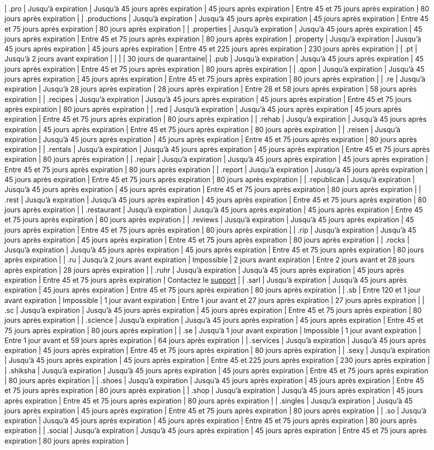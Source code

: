 | .pro | Jusqu’à expiration |	Jusqu’à 45 jours après expiration |	45 jours après expiration	| Entre 45 et 75 jours après expiration	| 80 jours après expiration |
| .productions	| Jusqu’à expiration	| Jusqu’à 45 jours après expiration |	45 jours après expiration |	Entre 45 et 75 jours après expiration |	80 jours après expiration |
| .properties |	Jusqu’à expiration |	Jusqu’à 45 jours après expiration |	45 jours après expiration	| Entre 45 et 75 jours après expiration	| 80 jours après expiration
| .property	| Jusqu’à expiration	| Jusqu’à 45 jours après expiration |	45 jours après expiration	| Entre 45 et 225 jours après expiration	| 230 jours après expiration |
| .pt | Jusqu’à 2 jours avant expiration | | | | 30 jours de quarantaine|
| .pub |	Jusqu’à expiration |	Jusqu’à 45 jours après expiration	| 45 jours après expiration |	Entre 45 et 75 jours après expiration |	80 jours après expiration |
| .qpon	| Jusqu’à expiration |	Jusqu’à 45 jours après expiration |	45 jours après expiration |	Entre 45 et 75 jours après expiration	| 80 jours après expiration |
| .re	| Jusqu’à expiration |	Jusqu’à 28 jours après expiration |	28 jours après expiration	| Entre 28 et 58 jours après expiration	| 58 jours après expiration |
| .recipes	| Jusqu’à expiration	| Jusqu’à 45 jours après expiration	| 45 jours après expiration	| Entre 45 et 75 jours après expiration |	80 jours après expiration |
| .red	| Jusqu’à expiration |	Jusqu’à 45 jours après expiration |	45 jours après expiration	| Entre 45 et 75 jours après expiration |	80 jours après expiration |
| .rehab |	Jusqu’à expiration	| Jusqu’à 45 jours après expiration |	45 jours après expiration |	Entre 45 et 75 jours après expiration	| 80 jours après expiration |
| .reisen |	Jusqu’à expiration |	Jusqu’à 45 jours après expiration	| 45 jours après expiration |	Entre 45 et 75 jours après expiration	| 80 jours après expiration |
| .rentals	| Jusqu’à expiration |	Jusqu’à 45 jours après expiration |	45 jours après expiration |	Entre 45 et 75 jours après expiration |	80 jours après expiration |
| .repair |	Jusqu’à expiration	| Jusqu’à 45 jours après expiration |	45 jours après expiration |	Entre 45 et 75 jours après expiration |	80 jours après expiration |
| .report |	Jusqu’à expiration	| Jusqu’à 45 jours après expiration |	45 jours après expiration	| Entre 45 et 75 jours après expiration	| 80 jours après expiration |
| .republican |	Jusqu’à expiration	| Jusqu’à 45 jours après expiration |	45 jours après expiration |	Entre 45 et 75 jours après expiration	| 80 jours après expiration |
| .rest	| Jusqu’à expiration |	Jusqu’à 45 jours après expiration |	45 jours après expiration	| Entre 45 et 75 jours après expiration |	80 jours après expiration |
| .restaurant |	Jusqu’à expiration |	Jusqu’à 45 jours après expiration |	45 jours après expiration |	Entre 45 et 75 jours après expiration	| 80 jours après expiration |
| .reviews |	Jusqu’à expiration	| Jusqu’à 45 jours après expiration	| 45 jours après expiration |	Entre 45 et 75 jours après expiration |	80 jours après expiration |
| .rip	| Jusqu’à expiration	| Jusqu’à 45 jours après expiration |	45 jours après expiration |	Entre 45 et 75 jours après expiration	| 80 jours après expiration |
| .rocks	| Jusqu’à expiration	| Jusqu’à 45 jours après expiration |	45 jours après expiration	| Entre 45 et 75 jours après expiration	| 80 jours après expiration |
| .ru	| Jusqu’à 2 jours avant expiration	| Impossible	| 2 jours avant expiration | Entre 2 jours avant et 28 jours après expiration |	28 jours après expiration |
| .ruhr |	Jusqu’à expiration	| Jusqu’à 45 jours après expiration |	45 jours après expiration	| Entre 45 et 75 jours après expiration |	Contactez le [support](https://admin.alwaysdata.com/support/add/) |
| .sarl	| Jusqu’à expiration	| Jusqu’à 45 jours après expiration	| 45 jours après expiration	| Entre 45 et 75 jours après expiration |	80 jours après expiration |
| .sb	| Entre 120 et 1 jour avant expiration	| Impossible	| 1 jour avant expiration |	Entre 1 jour avant et 27 jours après expiration |	27 jours après expiration |
| .sc	| Jusqu’à expiration |	Jusqu’à 45 jours après expiration	| 45 jours après expiration |	Entre 45 et 75 jours après expiration |	80 jours après expiration |
| .science	| Jusqu’à expiration |	Jusqu’à 45 jours après expiration	| 45 jours après expiration	| Entre 45 et 75 jours après expiration |	80 jours après expiration |
| .se	| Jusqu’à 1 jour avant expiration |	Impossible |	1 jour avant expiration |	Entre 1 jour avant et 59 jours après expiration |	64 jours après expiration |
| .services	| Jusqu’à expiration	| Jusqu’à 45 jours après expiration	| 45 jours après expiration |	Entre 45 et 75 jours après expiration |	80 jours après expiration |
| .sexy |	Jusqu’à expiration |	Jusqu’à 45 jours après expiration | 45 jours après expiration |	Entre 45 et 225 jours après expiration	| 230 jours après expiration |
| .shiksha	| Jusqu’à expiration	| Jusqu’à 45 jours après expiration |	45 jours après expiration |	Entre 45 et 75 jours après expiration |	80 jours après expiration |
| .shoes	| Jusqu’à expiration |	Jusqu’à 45 jours après expiration |	45 jours après expiration |	Entre 45 et 75 jours après expiration |	80 jours après expiration |
| .shop |	Jusqu’à expiration |	Jusqu’à 45 jours après expiration |	45 jours après expiration |	Entre 45 et 75 jours après expiration |	80 jours après expiration |
| .singles |	Jusqu’à expiration |	Jusqu’à 45 jours après expiration |	45 jours après expiration |	Entre 45 et 75 jours après expiration	| 80 jours après expiration |
| .so	| Jusqu’à expiration |	Jusqu’à 45 jours après expiration |	45 jours après expiration |	Entre 45 et 75 jours après expiration |	80 jours après expiration |
| .social |	Jusqu’à expiration |	Jusqu’à 45 jours après expiration |	45 jours après expiration |	Entre 45 et 75 jours après expiration |	80 jours après expiration |
